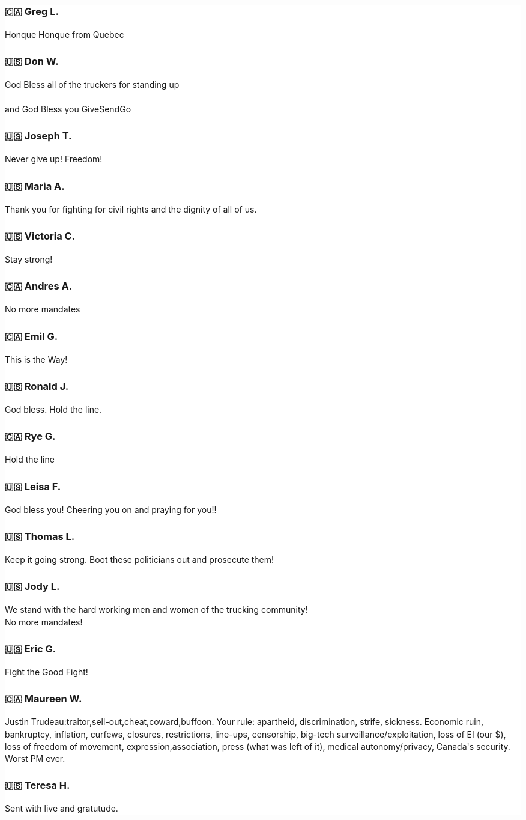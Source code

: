 ### 🇨🇦 Greg L.
Honque Honque from Quebec

### 🇺🇸 Don W.
God Bless all of the truckers for standing up<br /><br />and God Bless you GiveSendGo

### 🇺🇸 Joseph T.
Never give up! Freedom!

### 🇺🇸 Maria A.
Thank you for fighting for civil rights and the dignity of all of us.

### 🇺🇸 Victoria C.
Stay strong!

### 🇨🇦 Andres A.
No more mandates 

### 🇨🇦 Emil G.
This is the Way!

### 🇺🇸 Ronald J.
God bless. Hold the line.

### 🇨🇦 Rye G.
Hold the line

### 🇺🇸 Leisa F.
God bless you! Cheering you on and praying for you!!

### 🇺🇸 Thomas L.
Keep it going strong. Boot these  politicians out and prosecute them!

### 🇺🇸 Jody L.
We stand with the hard working men and women of the trucking community!<br />No more mandates! 

### 🇺🇸 Eric G.
Fight the Good Fight! 

### 🇨🇦 Maureen W.
Justin Trudeau:traitor,sell-out,cheat,coward,buffoon. Your rule: apartheid, discrimination, strife, sickness. Economic ruin, bankruptcy, inflation, curfews, closures, restrictions, line-ups, censorship, big-tech surveillance/exploitation, loss of EI (our $), loss of freedom of movement, expression,association, press (what was left of it), medical autonomy/privacy, Canada's security. Worst PM ever.

### 🇺🇸 Teresa H.
Sent with live and gratutude. 
